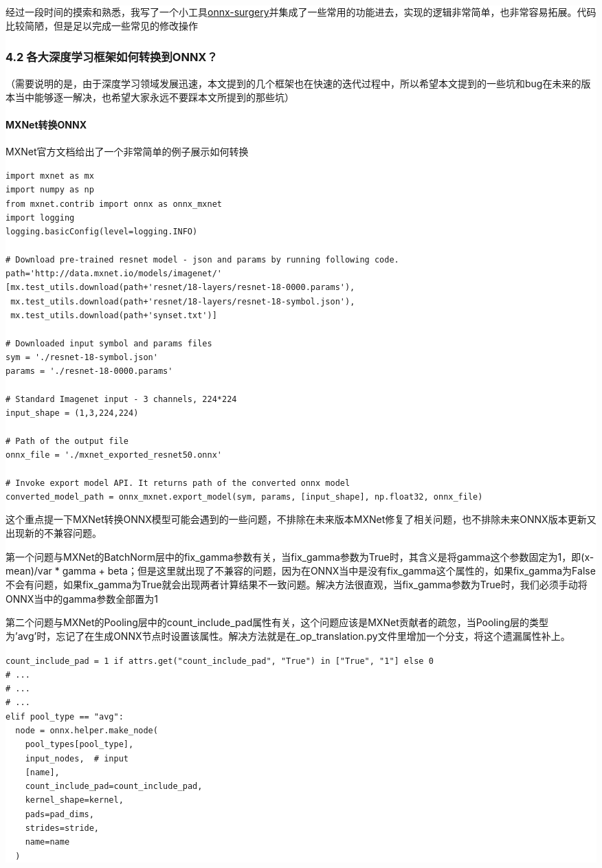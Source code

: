 经过一段时间的摸索和熟悉，我写了一个小工具[onnx-surgery](https://github.com/bindog/onnx-surgery)并集成了一些常用的功能进去，实现的逻辑非常简单，也非常容易拓展。代码比较简陋，但是足以完成一些常见的修改操作

### 4.2 各大深度学习框架如何转换到ONNX？

（需要说明的是，由于深度学习领域发展迅速，本文提到的几个框架也在快速的迭代过程中，所以希望本文提到的一些坑和bug在未来的版本当中能够逐一解决，也希望大家永远不要踩本文所提到的那些坑）

#### MXNet转换ONNX

MXNet官方文档给出了一个非常简单的例子展示如何转换

```
import mxnet as mx
import numpy as np
from mxnet.contrib import onnx as onnx_mxnet
import logging
logging.basicConfig(level=logging.INFO)

# Download pre-trained resnet model - json and params by running following code.
path='http://data.mxnet.io/models/imagenet/'
[mx.test_utils.download(path+'resnet/18-layers/resnet-18-0000.params'),
 mx.test_utils.download(path+'resnet/18-layers/resnet-18-symbol.json'),
 mx.test_utils.download(path+'synset.txt')]

# Downloaded input symbol and params files
sym = './resnet-18-symbol.json'
params = './resnet-18-0000.params'

# Standard Imagenet input - 3 channels, 224*224
input_shape = (1,3,224,224)

# Path of the output file
onnx_file = './mxnet_exported_resnet50.onnx'

# Invoke export model API. It returns path of the converted onnx model
converted_model_path = onnx_mxnet.export_model(sym, params, [input_shape], np.float32, onnx_file)
```

这个重点提一下MXNet转换ONNX模型可能会遇到的一些问题，不排除在未来版本MXNet修复了相关问题，也不排除未来ONNX版本更新又出现新的不兼容问题。

第一个问题与MXNet的BatchNorm层中的fix_gamma参数有关，当fix_gamma参数为True时，其含义是将gamma这个参数固定为1，即(x-mean)/var * gamma + beta；但是这里就出现了不兼容的问题，因为在ONNX当中是没有fix_gamma这个属性的，如果fix_gamma为False不会有问题，如果fix_gamma为True就会出现两者计算结果不一致问题。解决方法很直观，当fix_gamma参数为True时，我们必须手动将ONNX当中的gamma参数全部置为1

第二个问题与MXNet的Pooling层中的count_include_pad属性有关，这个问题应该是MXNet贡献者的疏忽，当Pooling层的类型为’avg’时，忘记了在生成ONNX节点时设置该属性。解决方法就是在_op_translation.py文件里增加一个分支，将这个遗漏属性补上。

```
count_include_pad = 1 if attrs.get("count_include_pad", "True") in ["True", "1"] else 0
# ...
# ...
# ...
elif pool_type == "avg":
  node = onnx.helper.make_node(
    pool_types[pool_type],
    input_nodes,  # input
    [name],
    count_include_pad=count_include_pad,
    kernel_shape=kernel,
    pads=pad_dims,
    strides=stride,
    name=name
  )
```
